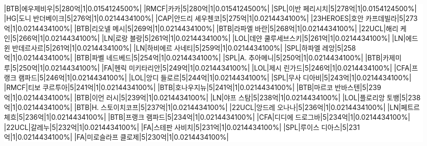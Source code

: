 |BTB|에우제비우|5|280억|1|0.0154124500%|
|RMCF|카카|5|280억|1|0.0154124500%|
|SPL|이반 페리시치|5|278억|1|0.0154124500%|
|HG|도니 반더베이크|5|276억|1|0.0214434100%|
|CAP|안드리 셰우첸코|5|275억|1|0.0214434100%|
|23HEROES|호안 카프데빌라|5|273억|1|0.0214434100%|
|BTB|리오넬 메시|5|269억|1|0.0214434100%|
|BTB|라파엘 바란|5|268억|1|0.0214434100%|
|22UCL|해리 케인|5|266억|1|0.0214434100%|
|LN|로랑 블랑|5|261억|1|0.0214434100%|
|LOL|데얀 쿨루세브스키|5|261억|1|0.0214434100%|
|LN|에드윈 반데르사르|5|261억|1|0.0214434100%|
|LN|하비에르 사네티|5|259억|1|0.0214434100%|
|SPL|하파엘 레앙|5|258억|1|0.0214434100%|
|BTB|파벨 네드베드|5|254억|1|0.0214434100%|
|SPL|A. 추아메니|5|250억|1|0.0214434100%|
|BTB|카제미루|5|250억|1|0.0214434100%|
|FA|헨릭 미키타리안|5|249억|1|0.0214434100%|
|LOL|제시 린가드|5|246억|1|0.0214434100%|
|CFA|프랭크 램파드|5|246억|1|0.0214434100%|
|LOL|앙디 들로르|5|244억|1|0.0214434100%|
|SPL|무사 디아비|5|243억|1|0.0214434100%|
|RMCF|티보 쿠르투아|5|241억|1|0.0214434100%|
|BTB|호나우지뉴|5|241억|1|0.0214434100%|
|BTB|마르코 반바스텐|5|239억|1|0.0214434100%|
|BTB|이언 러시|5|239억|1|0.0214434100%|
|LN|야프 스탐|5|238억|1|0.0214434100%|
|LOL|플로리앙 토뱅|5|238억|1|0.0214434100%|
|BTB|H. 스토이치코프|5|237억|1|0.0214434100%|
|22UCL|앙드레 오나나|5|236억|1|0.0214434100%|
|LN|페트르 체흐|5|236억|1|0.0214434100%|
|BTB|프랭크 램파드|5|234억|1|0.0214434100%|
|CFA|디디에 드로그바|5|234억|1|0.0214434100%|
|22UCL|갈레누|5|232억|1|0.0214434100%|
|FA|스테판 사비치|5|231억|1|0.0214434100%|
|SPL|루이스 디아스|5|231억|1|0.0214434100%|
|FA|미로슬라프 클로제|5|230억|1|0.0214434100%|